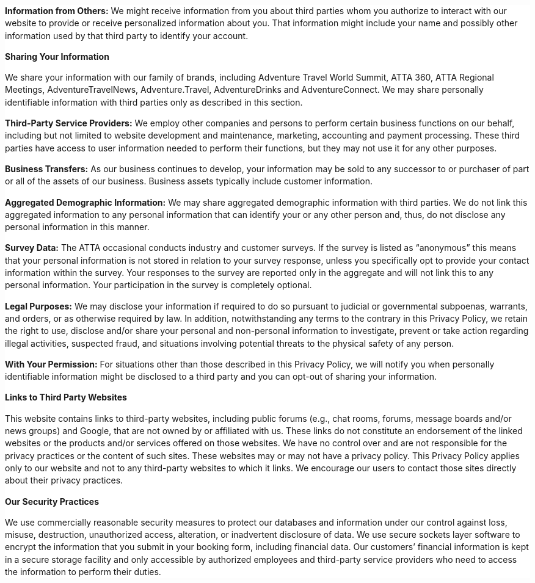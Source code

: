 **Information from Others:** We might receive information from you about third parties whom you authorize to interact with our website to provide or receive personalized information about you. That information might include your name and possibly other information used by that third party to identify your account.

**Sharing Your Information**

We share your information with our family of brands, including Adventure Travel World Summit, ATTA 360, ATTA Regional Meetings, AdventureTravelNews, Adventure.Travel, AdventureDrinks and AdventureConnect. We may share personally identifiable information with third parties only as described in this section.

**Third-Party Service Providers:** We employ other companies and persons to perform certain business functions on our behalf, including but not limited to website development and maintenance, marketing, accounting and payment processing. These third parties have access to user information needed to perform their functions, but they may not use it for any other purposes.

**Business Transfers:** As our business continues to develop, your information may be sold to any successor to or purchaser of part or all of the assets of our business. Business assets typically include customer information.

**Aggregated Demographic Information:** We may share aggregated demographic information with third parties. We do not link this aggregated information to any personal information that can identify your or any other person and, thus, do not disclose any personal information in this manner.

**Survey Data:** The ATTA occasional conducts industry and customer surveys. If the survey is listed as “anonymous” this means that your personal information is not stored in relation to your survey response, unless you specifically opt to provide your contact information within the survey. Your responses to the survey are reported only in the aggregate and will not link this to any personal information. Your participation in the survey is completely optional.

**Legal Purposes:** We may disclose your information if required to do so pursuant to judicial or governmental subpoenas, warrants, and orders, or as otherwise required by law. In addition, notwithstanding any terms to the contrary in this Privacy Policy, we retain the right to use, disclose and/or share your personal and non-personal information to investigate, prevent or take action regarding illegal activities, suspected fraud, and situations involving potential threats to the physical safety of any person.

**With Your Permission:** For situations other than those described in this Privacy Policy, we will notify you when personally identifiable information might be disclosed to a third party and you can opt-out of sharing your information.

**Links to Third Party Websites**

This website contains links to third-party websites, including public forums (e.g., chat rooms, forums, message boards and/or news groups) and Google, that are not owned by or affiliated with us. These links do not constitute an endorsement of the linked websites or the products and/or services offered on those websites. We have no control over and are not responsible for the privacy practices or the content of such sites. These websites may or may not have a privacy policy. This Privacy Policy applies only to our website and not to any third-party websites to which it links. We encourage our users to contact those sites directly about their privacy practices.

**Our Security Practices**

We use commercially reasonable security measures to protect our databases and information under our control against loss, misuse, destruction, unauthorized access, alteration, or inadvertent disclosure of data. We use secure sockets layer software to encrypt the information that you submit in your booking form, including financial data. Our customers’ financial information is kept in a secure storage facility and only accessible by authorized employees and third-party service providers who need to access the information to perform their duties.
